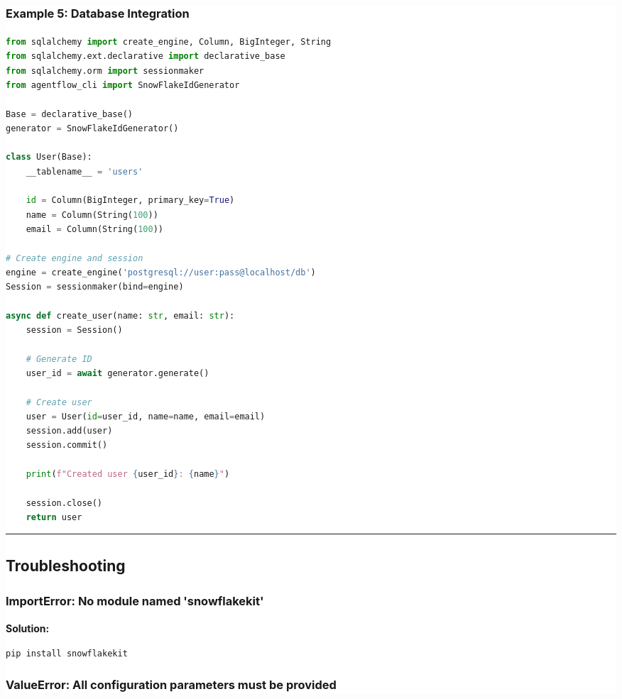 ### Example 5: Database Integration

```python
from sqlalchemy import create_engine, Column, BigInteger, String
from sqlalchemy.ext.declarative import declarative_base
from sqlalchemy.orm import sessionmaker
from agentflow_cli import SnowFlakeIdGenerator

Base = declarative_base()
generator = SnowFlakeIdGenerator()

class User(Base):
    __tablename__ = 'users'
    
    id = Column(BigInteger, primary_key=True)
    name = Column(String(100))
    email = Column(String(100))

# Create engine and session
engine = create_engine('postgresql://user:pass@localhost/db')
Session = sessionmaker(bind=engine)

async def create_user(name: str, email: str):
    session = Session()
    
    # Generate ID
    user_id = await generator.generate()
    
    # Create user
    user = User(id=user_id, name=name, email=email)
    session.add(user)
    session.commit()
    
    print(f"Created user {user_id}: {name}")
    
    session.close()
    return user
```

---

## Troubleshooting

### ImportError: No module named 'snowflakekit'

**Solution:**
```bash
pip install snowflakekit
```

### ValueError: All configuration parameters must be provided

